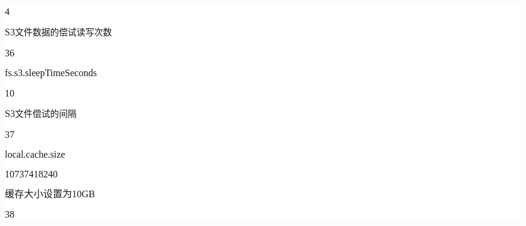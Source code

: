<td style="border-style:none outset outset none; border-bottom-width:0.75pt; border-right-width:0.75pt">
<p style="margin-top:0px; margin-bottom:10px; padding-top:0px; padding-bottom:0px">
<span style="font-family:'Times New Roman'; font-size:12pt">4</span></p>
</td>
<td style="border-style:none outset outset none; border-bottom-width:0.75pt; border-right-width:0.75pt">
<p style="margin-top:0px; margin-bottom:10px; padding-top:0px; padding-bottom:0px">
<span style="font-family:'Times New Roman'; font-size:12pt">S3</span><span style="line-height:26px; font-family:宋体; font-size:11pt">文件数据的偿试读写次数</span></p>
</td>
</tr>
<tr>
<td style="border-style:none outset outset; border-left-width:0.75pt; border-bottom-width:0.75pt; border-right-width:0.75pt">
<p style="margin-top:0px; margin-bottom:10px; padding-top:0px; padding-bottom:0px">
<span style="font-family:'Times New Roman'; font-size:12pt">36</span></p>
</td>
<td style="border-style:none outset outset none; border-bottom-width:0.75pt; border-right-width:0.75pt">
<p style="margin-top:0px; margin-bottom:10px; padding-top:0px; padding-bottom:0px">
<span style="font-family:'Times New Roman'; font-size:12pt">fs.s3.sleepTimeSeconds      </span></p>
</td>
<td style="border-style:none outset outset none; border-bottom-width:0.75pt; border-right-width:0.75pt">
<p style="margin-top:0px; margin-bottom:10px; padding-top:0px; padding-bottom:0px">
<span style="font-family:'Times New Roman'; font-size:12pt">10</span></p>
</td>
<td style="border-style:none outset outset none; border-bottom-width:0.75pt; border-right-width:0.75pt">
<p style="margin-top:0px; margin-bottom:10px; padding-top:0px; padding-bottom:0px">
<span style="font-family:'Times New Roman'; font-size:12pt">S3</span><span style="line-height:26px; font-family:宋体; font-size:11pt">文件偿试的间隔</span></p>
</td>
</tr>
<tr>
<td style="border-style:none outset outset; border-left-width:0.75pt; border-bottom-width:0.75pt; border-right-width:0.75pt">
<p style="margin-top:0px; margin-bottom:10px; padding-top:0px; padding-bottom:0px">
<span style="font-family:'Times New Roman'; font-size:12pt">37</span></p>
</td>
<td style="border-style:none outset outset none; border-bottom-width:0.75pt; border-right-width:0.75pt">
<p style="margin-top:0px; margin-bottom:10px; padding-top:0px; padding-bottom:0px">
<span style="font-family:'Times New Roman'; font-size:12pt">local.cache.size            </span></p>
</td>
<td style="border-style:none outset outset none; border-bottom-width:0.75pt; border-right-width:0.75pt">
<p style="margin-top:0px; margin-bottom:10px; padding-top:0px; padding-bottom:0px">
<span style="font-family:'Times New Roman'; font-size:12pt">10737418240</span></p>
</td>
<td style="border-style:none outset outset none; border-bottom-width:0.75pt; border-right-width:0.75pt">
<p style="margin-top:0px; margin-bottom:10px; padding-top:0px; padding-bottom:0px">
<span style="font-size:12pt"><span style="font-family:宋体">缓存大小设置为</span><span style="font-family:'Times New Roman'">10GB</span></span></p>
</td>
</tr>
<tr>
<td style="border-style:none outset outset; border-left-width:0.75pt; border-bottom-width:0.75pt; border-right-width:0.75pt">
<p style="margin-top:0px; margin-bottom:10px; padding-top:0px; padding-bottom:0px">
<span style="font-family:'Times New Roman'; font-size:12pt">38</span></p>
</td>